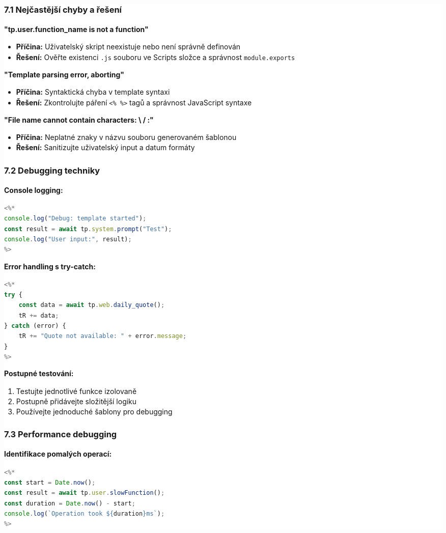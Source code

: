 ### 7.1 Nejčastější chyby a řešení

**"tp.user.function_name is not a function"**

- **Příčina:** Uživatelský skript neexistuje nebo není správně definován
- **Řešení:** Ověřte existenci `.js` souboru ve Scripts složce a správnost `module.exports`

**"Template parsing error, aborting"**

- **Příčina:** Syntaktická chyba v template syntaxi
- **Řešení:** Zkontrolujte páření `<% %>` tagů a správnost JavaScript syntaxe

**"File name cannot contain characters: \ / :"**

- **Příčina:** Neplatné znaky v názvu souboru generovaném šablonou
- **Řešení:** Sanitizujte uživatelský input a datum formáty


### 7.2 Debugging techniky

**Console logging:**

```javascript
<%* 
console.log("Debug: template started");
const result = await tp.system.prompt("Test");
console.log("User input:", result);
%>
```

**Error handling s try-catch:**

```javascript
<%* 
try {
    const data = await tp.web.daily_quote();
    tR += data;
} catch (error) {
    tR += "Quote not available: " + error.message;
}
%>
```

**Postupné testování:**

1. Testujte jednotlivé funkce izolovaně
2. Postupně přidávejte složitější logiku
3. Používejte jednoduché šablony pro debugging

### 7.3 Performance debugging

**Identifikace pomalých operací:**

```javascript
<%* 
const start = Date.now();
const result = await tp.user.slowFunction();
const duration = Date.now() - start;
console.log(`Operation took ${duration}ms`);
%>
```

